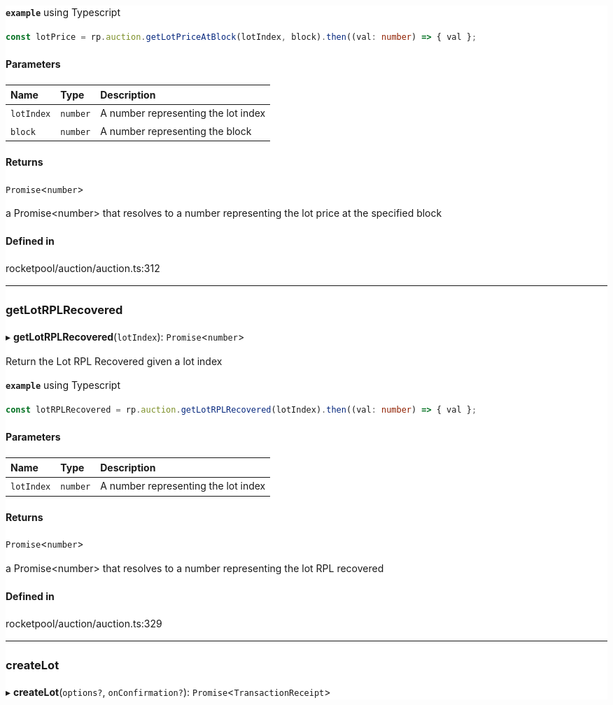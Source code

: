 **`example`** using Typescript
```ts
const lotPrice = rp.auction.getLotPriceAtBlock(lotIndex, block).then((val: number) => { val };
```

#### Parameters

| Name | Type | Description |
| :------ | :------ | :------ |
| `lotIndex` | `number` | A number representing the lot index |
| `block` | `number` | A number representing the block |

#### Returns

`Promise`<`number`\>

a Promise<number\> that resolves to a number representing the lot price at the specified block

#### Defined in

rocketpool/auction/auction.ts:312

___

### getLotRPLRecovered

▸ **getLotRPLRecovered**(`lotIndex`): `Promise`<`number`\>

Return the Lot RPL Recovered given a lot index

**`example`** using Typescript
```ts
const lotRPLRecovered = rp.auction.getLotRPLRecovered(lotIndex).then((val: number) => { val };
```

#### Parameters

| Name | Type | Description |
| :------ | :------ | :------ |
| `lotIndex` | `number` | A number representing the lot index |

#### Returns

`Promise`<`number`\>

a Promise<number\> that resolves to a number representing the lot RPL recovered

#### Defined in

rocketpool/auction/auction.ts:329

___

### createLot

▸ **createLot**(`options?`, `onConfirmation?`): `Promise`<`TransactionReceipt`\>
